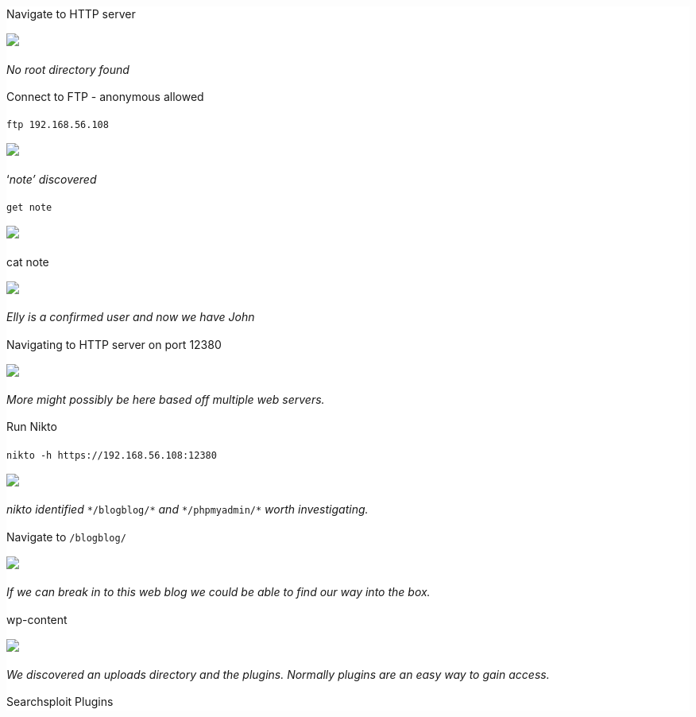 Navigate to HTTP server

![](https://d2mxuefqeaa7sj.cloudfront.net/s_76797E604891265321AD78406C25717C0243B1333518E367CE44F55330F7F258_1550882860295_image.png)


*No root directory found*


Connect to FTP - anonymous allowed

    ftp 192.168.56.108

![](https://d2mxuefqeaa7sj.cloudfront.net/s_76797E604891265321AD78406C25717C0243B1333518E367CE44F55330F7F258_1550882981815_image.png)


‘*note’ discovered*

    get note

![](https://d2mxuefqeaa7sj.cloudfront.net/s_76797E604891265321AD78406C25717C0243B1333518E367CE44F55330F7F258_1550883088558_image.png)


cat note

![](https://d2mxuefqeaa7sj.cloudfront.net/s_76797E604891265321AD78406C25717C0243B1333518E367CE44F55330F7F258_1550883110303_image.png)


*Elly is a confirmed user and now we have John*


Navigating to HTTP server on port 12380

![](https://d2mxuefqeaa7sj.cloudfront.net/s_76797E604891265321AD78406C25717C0243B1333518E367CE44F55330F7F258_1550883314693_image.png)


*More might possibly be here based off multiple web servers.*

Run Nikto

    nikto -h https://192.168.56.108:12380

![](https://d2mxuefqeaa7sj.cloudfront.net/s_76797E604891265321AD78406C25717C0243B1333518E367CE44F55330F7F258_1550883763544_image.png)


*nikto identified* `*/blogblog/*` *and* `*/phpmyadmin/*` *worth investigating.*

Navigate to `/blogblog/`

![](https://d2mxuefqeaa7sj.cloudfront.net/s_76797E604891265321AD78406C25717C0243B1333518E367CE44F55330F7F258_1550883897136_image.png)


*If we can break in to this web blog we could be able to find our way into the box.*

wp-content

![](https://d2mxuefqeaa7sj.cloudfront.net/s_76797E604891265321AD78406C25717C0243B1333518E367CE44F55330F7F258_1550883967752_image.png)


 *We discovered an uploads directory and the plugins. Normally plugins are an easy way to gain access.*
 
 Searchsploit Plugins
